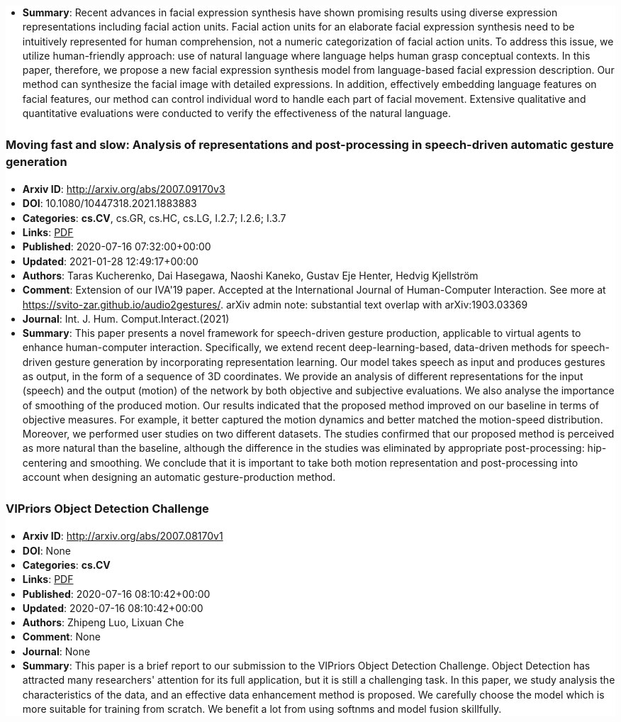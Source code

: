 - **Summary**: Recent advances in facial expression synthesis have shown promising results using diverse expression representations including facial action units. Facial action units for an elaborate facial expression synthesis need to be intuitively represented for human comprehension, not a numeric categorization of facial action units. To address this issue, we utilize human-friendly approach: use of natural language where language helps human grasp conceptual contexts. In this paper, therefore, we propose a new facial expression synthesis model from language-based facial expression description. Our method can synthesize the facial image with detailed expressions. In addition, effectively embedding language features on facial features, our method can control individual word to handle each part of facial movement. Extensive qualitative and quantitative evaluations were conducted to verify the effectiveness of the natural language.



### Moving fast and slow: Analysis of representations and post-processing in speech-driven automatic gesture generation
- **Arxiv ID**: http://arxiv.org/abs/2007.09170v3
- **DOI**: 10.1080/10447318.2021.1883883
- **Categories**: **cs.CV**, cs.GR, cs.HC, cs.LG, I.2.7; I.2.6; I.3.7
- **Links**: [PDF](http://arxiv.org/pdf/2007.09170v3)
- **Published**: 2020-07-16 07:32:00+00:00
- **Updated**: 2021-01-28 12:49:17+00:00
- **Authors**: Taras Kucherenko, Dai Hasegawa, Naoshi Kaneko, Gustav Eje Henter, Hedvig Kjellström
- **Comment**: Extension of our IVA'19 paper. Accepted at the International Journal
  of Human-Computer Interaction. See more at
  https://svito-zar.github.io/audio2gestures/. arXiv admin note: substantial
  text overlap with arXiv:1903.03369
- **Journal**: Int. J. Hum. Comput.Interact.(2021)
- **Summary**: This paper presents a novel framework for speech-driven gesture production, applicable to virtual agents to enhance human-computer interaction. Specifically, we extend recent deep-learning-based, data-driven methods for speech-driven gesture generation by incorporating representation learning. Our model takes speech as input and produces gestures as output, in the form of a sequence of 3D coordinates. We provide an analysis of different representations for the input (speech) and the output (motion) of the network by both objective and subjective evaluations. We also analyse the importance of smoothing of the produced motion. Our results indicated that the proposed method improved on our baseline in terms of objective measures. For example, it better captured the motion dynamics and better matched the motion-speed distribution. Moreover, we performed user studies on two different datasets. The studies confirmed that our proposed method is perceived as more natural than the baseline, although the difference in the studies was eliminated by appropriate post-processing: hip-centering and smoothing. We conclude that it is important to take both motion representation and post-processing into account when designing an automatic gesture-production method.



### VIPriors Object Detection Challenge
- **Arxiv ID**: http://arxiv.org/abs/2007.08170v1
- **DOI**: None
- **Categories**: **cs.CV**
- **Links**: [PDF](http://arxiv.org/pdf/2007.08170v1)
- **Published**: 2020-07-16 08:10:42+00:00
- **Updated**: 2020-07-16 08:10:42+00:00
- **Authors**: Zhipeng Luo, Lixuan Che
- **Comment**: None
- **Journal**: None
- **Summary**: This paper is a brief report to our submission to the VIPriors Object Detection Challenge. Object Detection has attracted many researchers' attention for its full application, but it is still a challenging task. In this paper, we study analysis the characteristics of the data, and an effective data enhancement method is proposed. We carefully choose the model which is more suitable for training from scratch. We benefit a lot from using softnms and model fusion skillfully.
